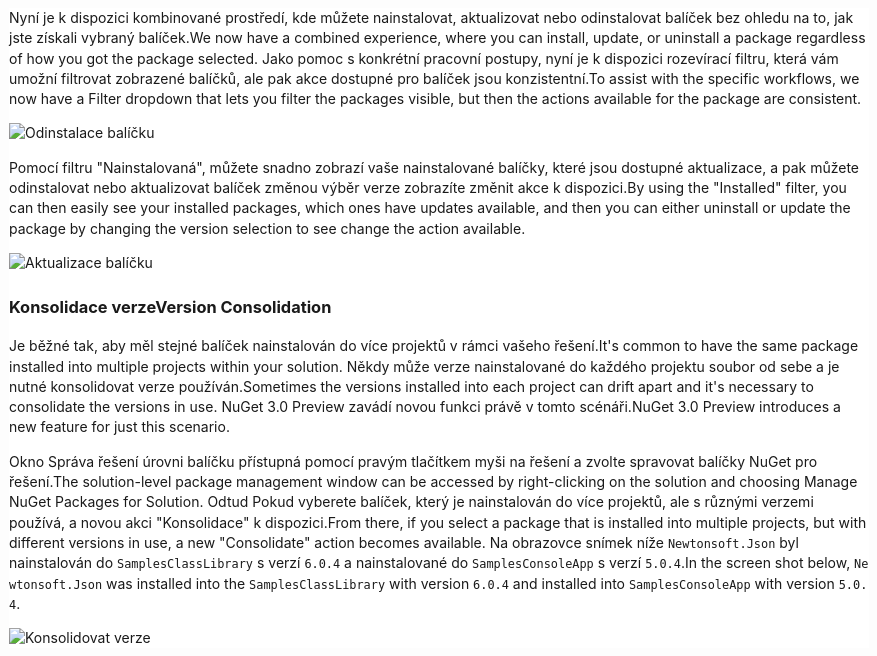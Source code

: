 <span data-ttu-id="6c2be-128">Nyní je k dispozici kombinované prostředí, kde můžete nainstalovat, aktualizovat nebo odinstalovat balíček bez ohledu na to, jak jste získali vybraný balíček.</span><span class="sxs-lookup"><span data-stu-id="6c2be-128">We now have a combined experience, where you can install, update, or uninstall a package regardless of how you got the package selected.</span></span> <span data-ttu-id="6c2be-129">Jako pomoc s konkrétní pracovní postupy, nyní je k dispozici rozevírací filtru, která vám umožní filtrovat zobrazené balíčků, ale pak akce dostupné pro balíček jsou konzistentní.</span><span class="sxs-lookup"><span data-stu-id="6c2be-129">To assist with the specific workflows, we now have a Filter dropdown that lets you filter the packages visible, but then the actions available for the package are consistent.</span></span>

![Odinstalace balíčku](./media/NuGet-3.0-Preview/uninstall-package.png)

<span data-ttu-id="6c2be-131">Pomocí filtru "Nainstalovaná", můžete snadno zobrazí vaše nainstalované balíčky, které jsou dostupné aktualizace, a pak můžete odinstalovat nebo aktualizovat balíček změnou výběr verze zobrazíte změnit akce k dispozici.</span><span class="sxs-lookup"><span data-stu-id="6c2be-131">By using the "Installed" filter, you can then easily see your installed packages, which ones have updates available, and then you can either uninstall or update the package by changing the version selection to see change the action available.</span></span>

![Aktualizace balíčku](./media/NuGet-3.0-Preview/update-package.png)

### <a name="version-consolidation"></a><span data-ttu-id="6c2be-133">Konsolidace verze</span><span class="sxs-lookup"><span data-stu-id="6c2be-133">Version Consolidation</span></span>

<span data-ttu-id="6c2be-134">Je běžné tak, aby měl stejné balíček nainstalován do více projektů v rámci vašeho řešení.</span><span class="sxs-lookup"><span data-stu-id="6c2be-134">It's common to have the same package installed into multiple projects within your solution.</span></span> <span data-ttu-id="6c2be-135">Někdy může verze nainstalované do každého projektu soubor od sebe a je nutné konsolidovat verze používán.</span><span class="sxs-lookup"><span data-stu-id="6c2be-135">Sometimes the versions installed into each project can drift apart and it's necessary to consolidate the versions in use.</span></span> <span data-ttu-id="6c2be-136">NuGet 3.0 Preview zavádí novou funkci právě v tomto scénáři.</span><span class="sxs-lookup"><span data-stu-id="6c2be-136">NuGet 3.0 Preview introduces a new feature for just this scenario.</span></span>

<span data-ttu-id="6c2be-137">Okno Správa řešení úrovni balíčku přístupná pomocí pravým tlačítkem myši na řešení a zvolte spravovat balíčky NuGet pro řešení.</span><span class="sxs-lookup"><span data-stu-id="6c2be-137">The solution-level package management window can be accessed by right-clicking on the solution and choosing Manage NuGet Packages for Solution.</span></span> <span data-ttu-id="6c2be-138">Odtud Pokud vyberete balíček, který je nainstalován do více projektů, ale s různými verzemi používá, a novou akci "Konsolidace" k dispozici.</span><span class="sxs-lookup"><span data-stu-id="6c2be-138">From there, if you select a package that is installed into multiple projects, but with different versions in use, a new "Consolidate" action becomes available.</span></span> <span data-ttu-id="6c2be-139">Na obrazovce snímek níže `Newtonsoft.Json` byl nainstalován do `SamplesClassLibrary` s verzí `6.0.4` a nainstalované do `SamplesConsoleApp` s verzí `5.0.4`.</span><span class="sxs-lookup"><span data-stu-id="6c2be-139">In the screen shot below, `Newtonsoft.Json` was installed into the `SamplesClassLibrary` with version `6.0.4` and installed into `SamplesConsoleApp` with version `5.0.4`.</span></span>

![Konsolidovat verze](./media/NuGet-3.0-Preview/consolidate.png)
